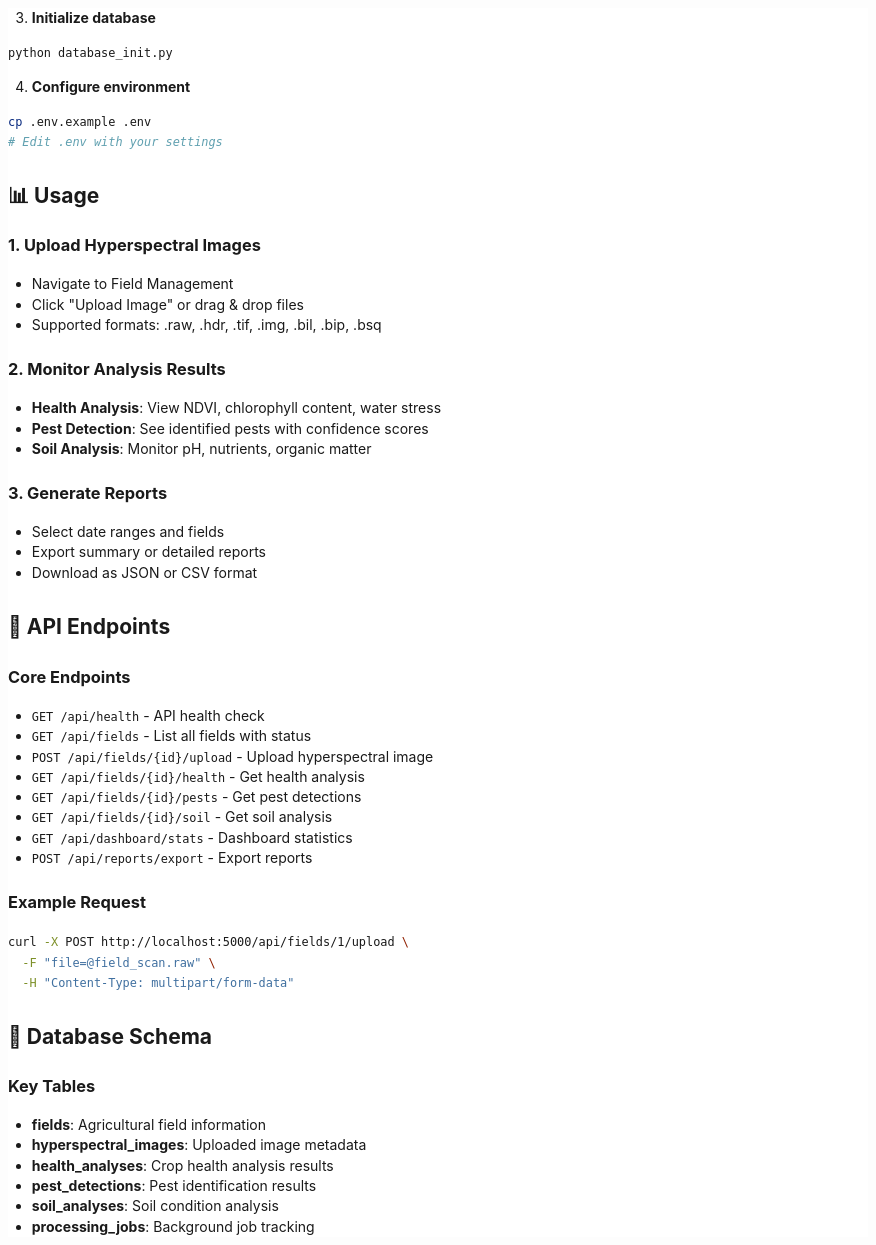 3. **Initialize database**
```bash
python database_init.py
```

4. **Configure environment**
```bash
cp .env.example .env
# Edit .env with your settings
```

## 📊 Usage

### 1. Upload Hyperspectral Images
- Navigate to Field Management
- Click "Upload Image" or drag & drop files
- Supported formats: .raw, .hdr, .tif, .img, .bil, .bip, .bsq

### 2. Monitor Analysis Results
- **Health Analysis**: View NDVI, chlorophyll content, water stress
- **Pest Detection**: See identified pests with confidence scores
- **Soil Analysis**: Monitor pH, nutrients, organic matter

### 3. Generate Reports
- Select date ranges and fields
- Export summary or detailed reports
- Download as JSON or CSV format

## 🔧 API Endpoints

### Core Endpoints
- `GET /api/health` - API health check
- `GET /api/fields` - List all fields with status
- `POST /api/fields/{id}/upload` - Upload hyperspectral image
- `GET /api/fields/{id}/health` - Get health analysis
- `GET /api/fields/{id}/pests` - Get pest detections
- `GET /api/fields/{id}/soil` - Get soil analysis
- `GET /api/dashboard/stats` - Dashboard statistics
- `POST /api/reports/export` - Export reports

### Example Request
```bash
curl -X POST http://localhost:5000/api/fields/1/upload \
  -F "file=@field_scan.raw" \
  -H "Content-Type: multipart/form-data"
```

## 💾 Database Schema

### Key Tables
- **fields**: Agricultural field information
- **hyperspectral_images**: Uploaded image metadata
- **health_analyses**: Crop health analysis results
- **pest_detections**: Pest identification results  
- **soil_analyses**: Soil condition analysis
- **processing_jobs**: Background job tracking
